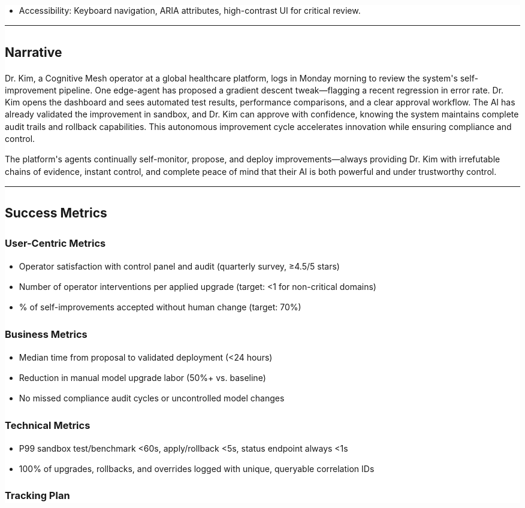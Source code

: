 - Accessibility: Keyboard navigation, ARIA attributes, high-contrast UI
  for critical review.

------------------------------------------------------------------------

## Narrative

Dr. Kim, a Cognitive Mesh operator at a global healthcare platform, logs
in Monday morning to review the system's self-improvement pipeline. One
edge-agent has proposed a gradient descent tweak—flagging a recent
regression in error rate. Dr. Kim opens the dashboard and sees automated
test results, performance comparisons, and a clear approval workflow. The
AI has already validated the improvement in sandbox, and Dr. Kim can
approve with confidence, knowing the system maintains complete audit
trails and rollback capabilities. This autonomous improvement cycle
accelerates innovation while ensuring compliance and control.

The platform's agents continually self-monitor, propose, and deploy
improvements—always providing Dr. Kim with irrefutable chains of
evidence, instant control, and complete peace of mind that their AI is
both powerful and under trustworthy control.

------------------------------------------------------------------------

## Success Metrics

### User-Centric Metrics

- Operator satisfaction with control panel and audit (quarterly survey,
  ≥4.5/5 stars)

- Number of operator interventions per applied upgrade (target: \<1 for
  non-critical domains)

- % of self-improvements accepted without human change (target: 70%)

### Business Metrics

- Median time from proposal to validated deployment (\<24 hours)

- Reduction in manual model upgrade labor (50%+ vs. baseline)

- No missed compliance audit cycles or uncontrolled model changes

### Technical Metrics

- P99 sandbox test/benchmark \<60s, apply/rollback \<5s, status endpoint
  always \<1s

- 100% of upgrades, rollbacks, and overrides logged with unique,
  queryable correlation IDs

### Tracking Plan
